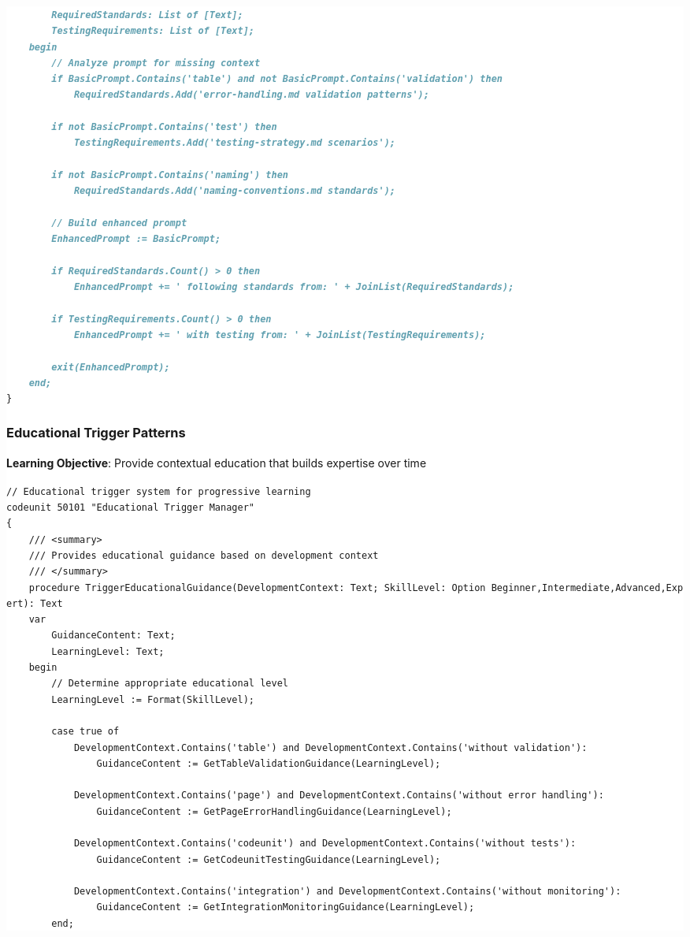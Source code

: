 ```markdown
        RequiredStandards: List of [Text];
        TestingRequirements: List of [Text];
    begin
        // Analyze prompt for missing context
        if BasicPrompt.Contains('table') and not BasicPrompt.Contains('validation') then
            RequiredStandards.Add('error-handling.md validation patterns');
            
        if not BasicPrompt.Contains('test') then
            TestingRequirements.Add('testing-strategy.md scenarios');
            
        if not BasicPrompt.Contains('naming') then
            RequiredStandards.Add('naming-conventions.md standards');
            
        // Build enhanced prompt
        EnhancedPrompt := BasicPrompt;
        
        if RequiredStandards.Count() > 0 then
            EnhancedPrompt += ' following standards from: ' + JoinList(RequiredStandards);
            
        if TestingRequirements.Count() > 0 then
            EnhancedPrompt += ' with testing from: ' + JoinList(TestingRequirements);
            
        exit(EnhancedPrompt);
    end;
}
```

### Educational Trigger Patterns

**Learning Objective**: Provide contextual education that builds expertise over time

```al
// Educational trigger system for progressive learning
codeunit 50101 "Educational Trigger Manager"
{
    /// <summary>
    /// Provides educational guidance based on development context
    /// </summary>
    procedure TriggerEducationalGuidance(DevelopmentContext: Text; SkillLevel: Option Beginner,Intermediate,Advanced,Expert): Text
    var
        GuidanceContent: Text;
        LearningLevel: Text;
    begin
        // Determine appropriate educational level
        LearningLevel := Format(SkillLevel);
        
        case true of
            DevelopmentContext.Contains('table') and DevelopmentContext.Contains('without validation'):
                GuidanceContent := GetTableValidationGuidance(LearningLevel);
                
            DevelopmentContext.Contains('page') and DevelopmentContext.Contains('without error handling'):
                GuidanceContent := GetPageErrorHandlingGuidance(LearningLevel);
                
            DevelopmentContext.Contains('codeunit') and DevelopmentContext.Contains('without tests'):
                GuidanceContent := GetCodeunitTestingGuidance(LearningLevel);
                
            DevelopmentContext.Contains('integration') and DevelopmentContext.Contains('without monitoring'):
                GuidanceContent := GetIntegrationMonitoringGuidance(LearningLevel);
        end;
```